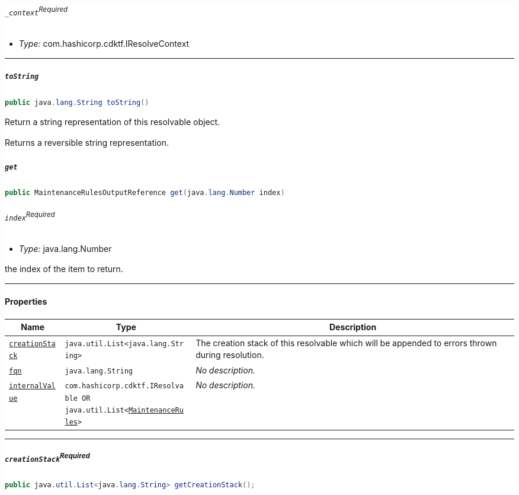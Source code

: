 ###### `_context`<sup>Required</sup> <a name="_context" id="rhizo-co-terraform-provider-opsgenie.maintenance.MaintenanceRulesList.resolve.parameter._context"></a>

- *Type:* com.hashicorp.cdktf.IResolveContext

---

##### `toString` <a name="toString" id="rhizo-co-terraform-provider-opsgenie.maintenance.MaintenanceRulesList.toString"></a>

```java
public java.lang.String toString()
```

Return a string representation of this resolvable object.

Returns a reversible string representation.

##### `get` <a name="get" id="rhizo-co-terraform-provider-opsgenie.maintenance.MaintenanceRulesList.get"></a>

```java
public MaintenanceRulesOutputReference get(java.lang.Number index)
```

###### `index`<sup>Required</sup> <a name="index" id="rhizo-co-terraform-provider-opsgenie.maintenance.MaintenanceRulesList.get.parameter.index"></a>

- *Type:* java.lang.Number

the index of the item to return.

---


#### Properties <a name="Properties" id="Properties"></a>

| **Name** | **Type** | **Description** |
| --- | --- | --- |
| <code><a href="#rhizo-co-terraform-provider-opsgenie.maintenance.MaintenanceRulesList.property.creationStack">creationStack</a></code> | <code>java.util.List<java.lang.String></code> | The creation stack of this resolvable which will be appended to errors thrown during resolution. |
| <code><a href="#rhizo-co-terraform-provider-opsgenie.maintenance.MaintenanceRulesList.property.fqn">fqn</a></code> | <code>java.lang.String</code> | *No description.* |
| <code><a href="#rhizo-co-terraform-provider-opsgenie.maintenance.MaintenanceRulesList.property.internalValue">internalValue</a></code> | <code>com.hashicorp.cdktf.IResolvable OR java.util.List<<a href="#rhizo-co-terraform-provider-opsgenie.maintenance.MaintenanceRules">MaintenanceRules</a>></code> | *No description.* |

---

##### `creationStack`<sup>Required</sup> <a name="creationStack" id="rhizo-co-terraform-provider-opsgenie.maintenance.MaintenanceRulesList.property.creationStack"></a>

```java
public java.util.List<java.lang.String> getCreationStack();
```

